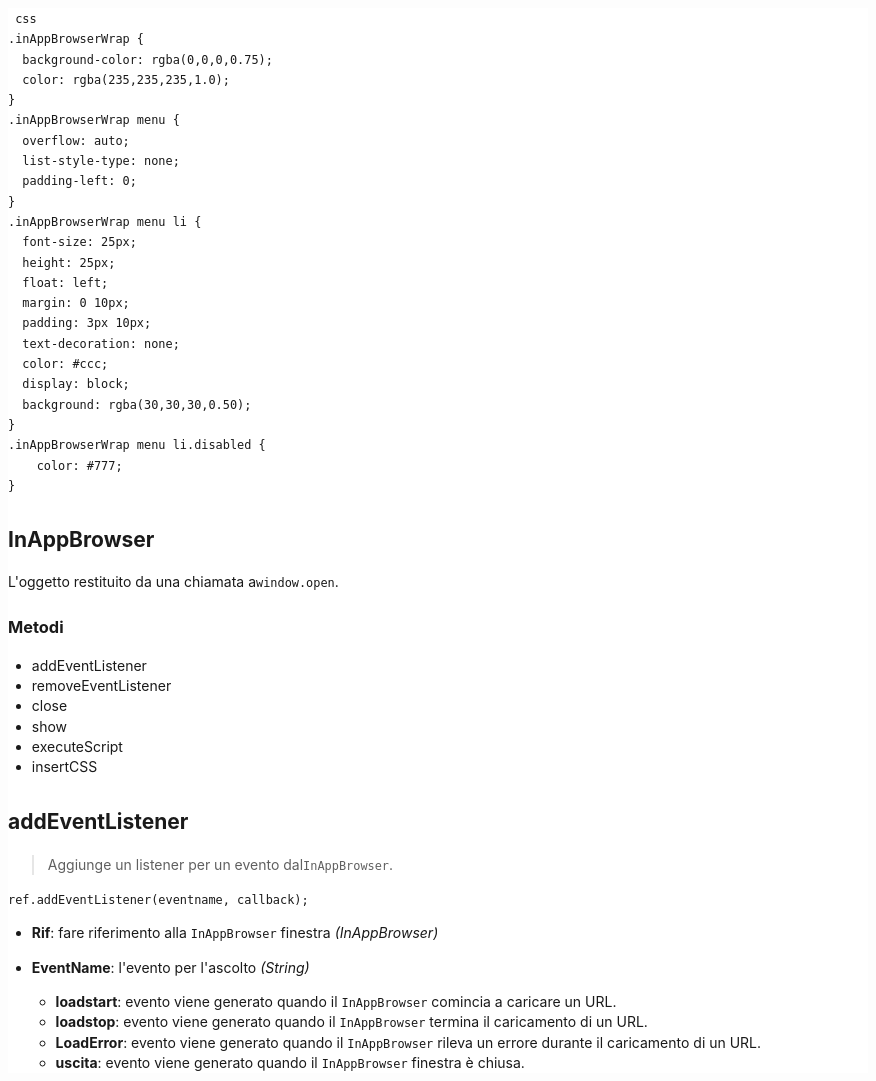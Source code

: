      css
    .inAppBrowserWrap {
      background-color: rgba(0,0,0,0.75);
      color: rgba(235,235,235,1.0);
    }
    .inAppBrowserWrap menu {
      overflow: auto;
      list-style-type: none;
      padding-left: 0;
    }
    .inAppBrowserWrap menu li {
      font-size: 25px;
      height: 25px;
      float: left;
      margin: 0 10px;
      padding: 3px 10px;
      text-decoration: none;
      color: #ccc;
      display: block;
      background: rgba(30,30,30,0.50);
    }
    .inAppBrowserWrap menu li.disabled {
        color: #777;
    }
    

## InAppBrowser

L'oggetto restituito da una chiamata a`window.open`.

### Metodi

*   addEventListener
*   removeEventListener
*   close
*   show
*   executeScript
*   insertCSS

## addEventListener

> Aggiunge un listener per un evento dal`InAppBrowser`.

    ref.addEventListener(eventname, callback);
    

*   **Rif**: fare riferimento alla `InAppBrowser` finestra *(InAppBrowser)*

*   **EventName**: l'evento per l'ascolto *(String)*
    
    *   **loadstart**: evento viene generato quando il `InAppBrowser` comincia a caricare un URL.
    *   **loadstop**: evento viene generato quando il `InAppBrowser` termina il caricamento di un URL.
    *   **LoadError**: evento viene generato quando il `InAppBrowser` rileva un errore durante il caricamento di un URL.
    *   **uscita**: evento viene generato quando il `InAppBrowser` finestra è chiusa.

